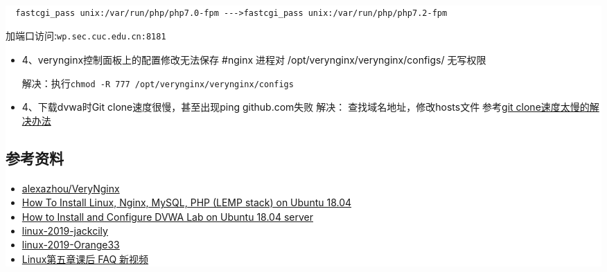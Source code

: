       fastcgi_pass unix:/var/run/php/php7.0-fpm --->fastcgi_pass unix:/var/run/php/php7.2-fpm
  加端口访问:`wp.sec.cuc.edu.cn:8181`

* 4、verynginx控制面板上的配置修改无法保存
  #nginx 进程对 /opt/verynginx/verynginx/configs/ 无写权限

  解决：执行`chmod -R 777 /opt/verynginx/verynginx/configs`

* 4、下载dvwa时Git clone速度很慢，甚至出现ping github.com失败
  解决：
  查找域名地址，修改hosts文件
  参考[git clone速度太慢的解决办法](https://www.linuxidc.com/Linux/2019-05/158461.htm)

## 参考资料

* [alexazhou/VeryNginx](https://github.com/alexazhou/VeryNginx/blob/master/readme_zh.md)
* [How To Install Linux, Nginx, MySQL, PHP (LEMP stack) on Ubuntu 18.04](https://www.digitalocean.com/community/tutorials/how-to-install-linux-nginx-mysql-php-lemp-stack-ubuntu-18-04)
* [How to Install and Configure DVWA Lab on Ubuntu 18.04 server](https://kifarunix.com/how-to-setup-damn-vulnerable-web-app-lab-on-ubuntu-18-04-server/)
* [linux-2019-jackcily](https://github.com/CUCCS/linux-2019-jackcily/blob/job5/job5/%E5%AE%9E%E9%AA%8C5.md)
* [linux-2019-Orange33](https://github.com/CUCCS/linux-2019-Orange33/blob/chap0x05/chap0x05/chap0x05.md)
* [Linux第五章课后 FAQ 新视频](https://m.bilibili.com/video/BV1de411p7Vq)